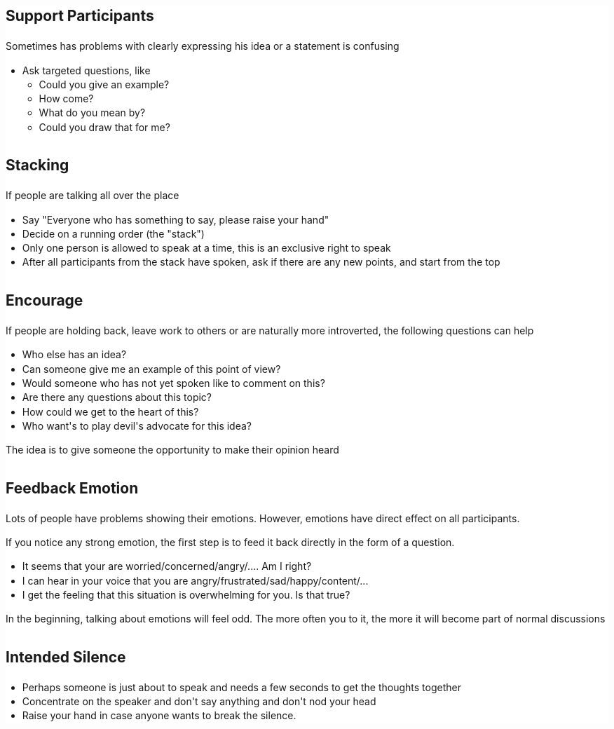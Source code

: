 ## Support Participants

Sometimes has problems with clearly expressing his idea or a statement is confusing
- Ask targeted questions, like
	- Could you give an example?
	- How come?
	- What do you mean by?
	- Could you draw that for me?

## Stacking

If people are talking all over the place

- Say "Everyone who has something to say, please raise your hand"
- Decide on a running order (the "stack")
- Only one person is allowed to speak at a time, this is an exclusive right to speak
- After all participants from the stack have spoken, ask if there are any new points, and start from the top

## Encourage

If people are holding back, leave work to others or are naturally more introverted, the following questions can help

- Who else has an idea?
- Can someone give me an example of this point of view?
- Would someone who has not yet spoken like to comment on this?
- Are there any questions about this topic?
- How could we get to the heart of this?
- Who want's to play devil's advocate for this idea?

The idea is to give someone the opportunity to make their opinion heard

## Feedback Emotion

Lots of people have problems showing their emotions. However, emotions have direct effect on all participants.

If you notice any strong emotion, the first step is to feed it back directly in the form of a question.

- It seems that your are worried/concerned/angry/.... Am I right?
- I can hear in your voice that you are angry/frustrated/sad/happy/content/...
- I get the feeling that this situation is overwhelming for you. Is that true?

In the beginning, talking about emotions will feel odd. The more often you to it, the more it will become part of normal discussions

## Intended Silence

- Perhaps someone is just about to speak and needs a few seconds to get the thoughts together
- Concentrate on the speaker and don't say anything and don't nod your head
- Raise your hand in case anyone wants to break the silence.
